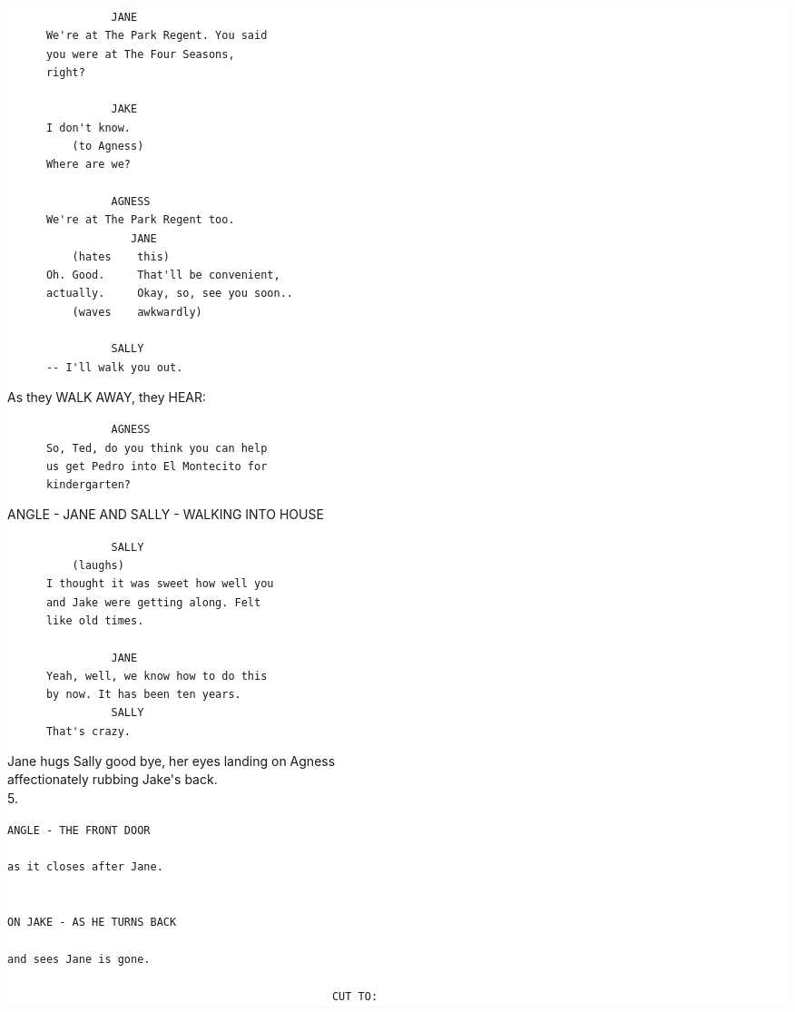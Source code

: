                     JANE
          We're at The Park Regent. You said                 
          you were at The Four Seasons,                      
          right?

                    JAKE
          I don't know.
              (to Agness)
          Where are we?

                    AGNESS
          We're at The Park Regent too.                      
                       JANE
              (hates    this)
          Oh. Good.     That'll be convenient,
          actually.     Okay, so, see you soon..             
              (waves    awkwardly)

                    SALLY
          -- I'll walk you out.

As they WALK AWAY, they HEAR:

                    AGNESS
          So, Ted, do you think you can help
          us get Pedro into El Montecito for
          kindergarten?

ANGLE - JANE AND SALLY - WALKING INTO HOUSE

                    SALLY
              (laughs)
          I thought it was sweet how well you
          and Jake were getting along. Felt
          like old times.

                    JANE
          Yeah, well, we know how to do this
          by now. It has been ten years.                     
                    SALLY
          That's crazy.

Jane hugs Sally good bye, her eyes landing on Agness         
affectionately rubbing Jake's back.                          
                                                              5.




    ANGLE - THE FRONT DOOR

    as it closes after Jane.


    ON JAKE - AS HE TURNS BACK

    and sees Jane is gone.

                                                      CUT TO:
